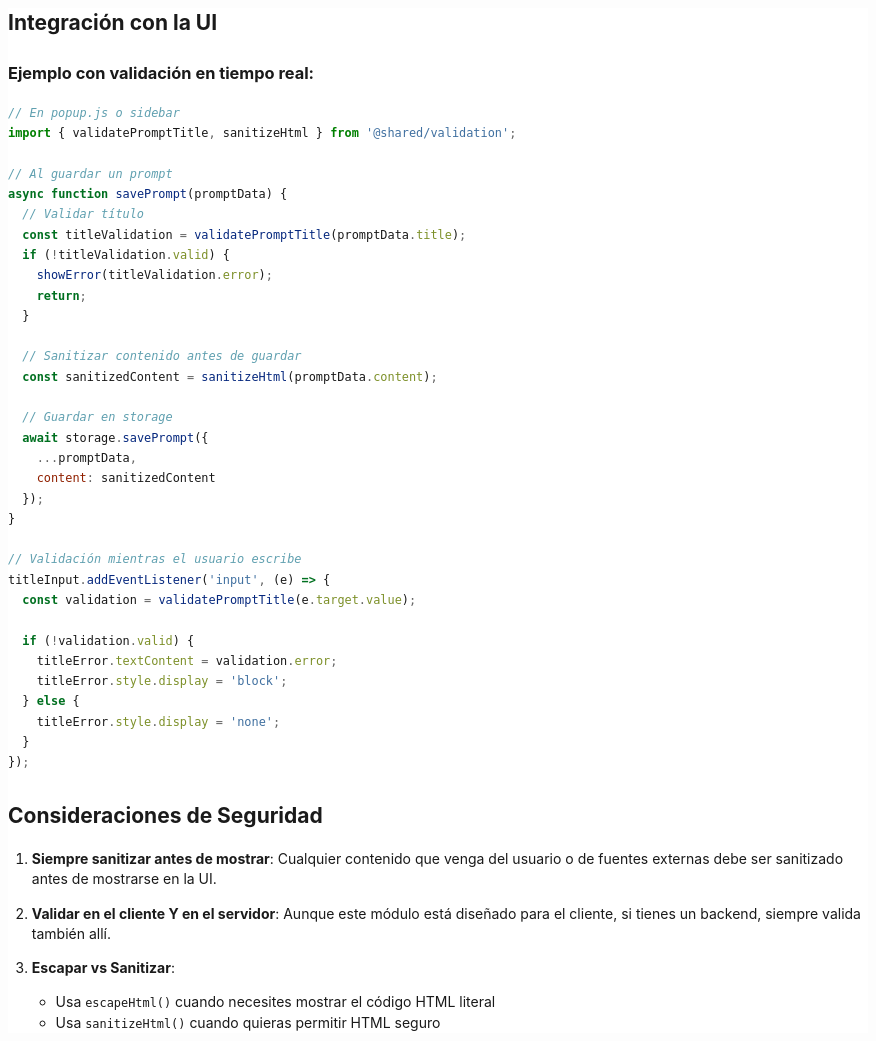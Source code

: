 ## Integración con la UI

### Ejemplo con validación en tiempo real:
```javascript
// En popup.js o sidebar
import { validatePromptTitle, sanitizeHtml } from '@shared/validation';

// Al guardar un prompt
async function savePrompt(promptData) {
  // Validar título
  const titleValidation = validatePromptTitle(promptData.title);
  if (!titleValidation.valid) {
    showError(titleValidation.error);
    return;
  }
  
  // Sanitizar contenido antes de guardar
  const sanitizedContent = sanitizeHtml(promptData.content);
  
  // Guardar en storage
  await storage.savePrompt({
    ...promptData,
    content: sanitizedContent
  });
}

// Validación mientras el usuario escribe
titleInput.addEventListener('input', (e) => {
  const validation = validatePromptTitle(e.target.value);
  
  if (!validation.valid) {
    titleError.textContent = validation.error;
    titleError.style.display = 'block';
  } else {
    titleError.style.display = 'none';
  }
});
```

## Consideraciones de Seguridad

1. **Siempre sanitizar antes de mostrar**: Cualquier contenido que venga del usuario o de fuentes externas debe ser sanitizado antes de mostrarse en la UI.

2. **Validar en el cliente Y en el servidor**: Aunque este módulo está diseñado para el cliente, si tienes un backend, siempre valida también allí.

3. **Escapar vs Sanitizar**:
   - Usa `escapeHtml()` cuando necesites mostrar el código HTML literal
   - Usa `sanitizeHtml()` cuando quieras permitir HTML seguro
